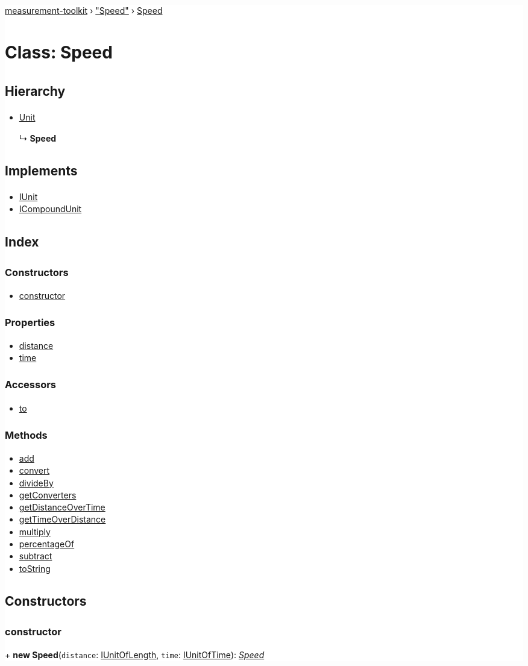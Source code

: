 [measurement-toolkit](../README.md) › ["Speed"](../modules/_speed_.md) › [Speed](_speed_.speed.md)

# Class: Speed

## Hierarchy

* [Unit](_unit_.unit.md)

  ↳ **Speed**

## Implements

* [IUnit](../interfaces/_iunit_.iunit.md)
* [ICompoundUnit](../interfaces/_icompoundunit_.icompoundunit.md)

## Index

### Constructors

* [constructor](_speed_.speed.md#constructor)

### Properties

* [distance](_speed_.speed.md#distance)
* [time](_speed_.speed.md#time)

### Accessors

* [to](_speed_.speed.md#to)

### Methods

* [add](_speed_.speed.md#add)
* [convert](_speed_.speed.md#convert)
* [divideBy](_speed_.speed.md#divideby)
* [getConverters](_speed_.speed.md#getconverters)
* [getDistanceOverTime](_speed_.speed.md#getdistanceovertime)
* [getTimeOverDistance](_speed_.speed.md#gettimeoverdistance)
* [multiply](_speed_.speed.md#multiply)
* [percentageOf](_speed_.speed.md#percentageof)
* [subtract](_speed_.speed.md#subtract)
* [toString](_speed_.speed.md#tostring)

## Constructors

###  constructor

\+ **new Speed**(`distance`: [IUnitOfLength](../interfaces/_length_iunitoflength_.iunitoflength.md), `time`: [IUnitOfTime](../interfaces/_time_iunitoftime_.iunitoftime.md)): *[Speed](_speed_.speed.md)*
